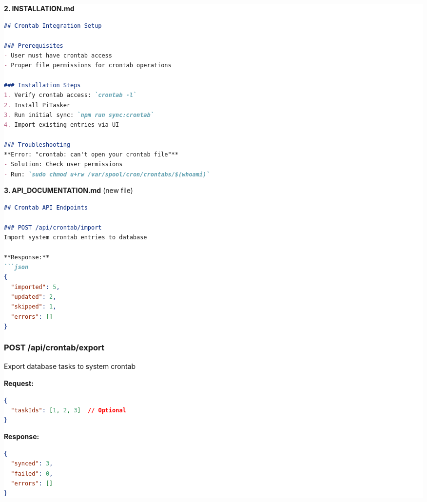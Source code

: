 **2. INSTALLATION.md**
```markdown
## Crontab Integration Setup

### Prerequisites
- User must have crontab access
- Proper file permissions for crontab operations

### Installation Steps
1. Verify crontab access: `crontab -l`
2. Install PiTasker
3. Run initial sync: `npm run sync:crontab`
4. Import existing entries via UI

### Troubleshooting
**Error: "crontab: can't open your crontab file"**
- Solution: Check user permissions
- Run: `sudo chmod u+rw /var/spool/cron/crontabs/$(whoami)`
```

**3. API_DOCUMENTATION.md** (new file)
```markdown
## Crontab API Endpoints

### POST /api/crontab/import
Import system crontab entries to database

**Response:**
```json
{
  "imported": 5,
  "updated": 2,
  "skipped": 1,
  "errors": []
}
```

### POST /api/crontab/export
Export database tasks to system crontab

**Request:**
```json
{
  "taskIds": [1, 2, 3]  // Optional
}
```

**Response:**
```json
{
  "synced": 3,
  "failed": 0,
  "errors": []
}
```
